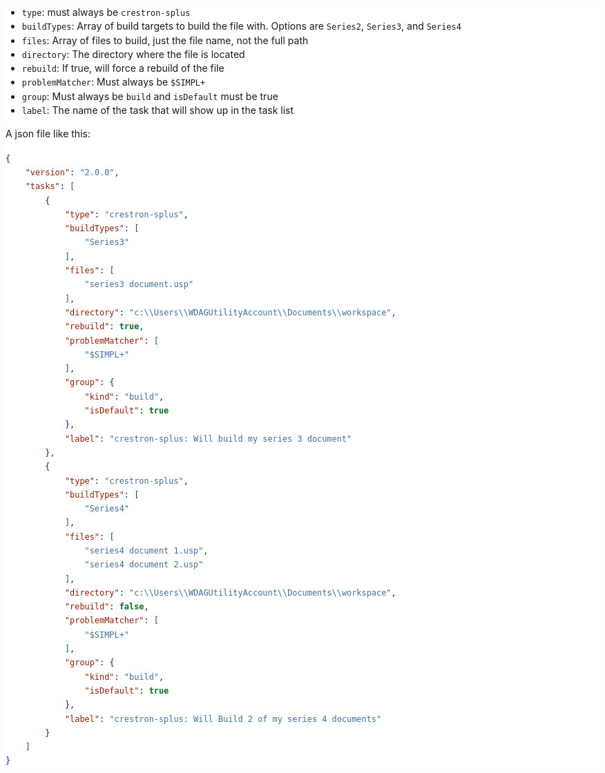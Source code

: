 * `type`: must always be `crestron-splus`
* `buildTypes`: Array of build targets to build the file with.  Options are `Series2`, `Series3`, and `Series4`
* `files`: Array of files to build, just the file name, not the full path
* `directory`: The directory where the file is located
* `rebuild`: If true, will force a rebuild of the file
* `problemMatcher`: Must always be `$SIMPL+`
* `group`: Must always be `build` and `isDefault` must be true
* `label`: The name of the task that will show up in the task list

A json file like this:

```json
{
	"version": "2.0.0",
	"tasks": [
		{
			"type": "crestron-splus",
			"buildTypes": [
				"Series3"
			],
			"files": [
				"series3 document.usp"
			],
			"directory": "c:\\Users\\WDAGUtilityAccount\\Documents\\workspace",
			"rebuild": true,
			"problemMatcher": [
				"$SIMPL+"
			],
			"group": {
				"kind": "build",
				"isDefault": true
			},
			"label": "crestron-splus: Will build my series 3 document"
		},
		{
			"type": "crestron-splus",
			"buildTypes": [
				"Series4"
			],
			"files": [
				"series4 document 1.usp",
				"series4 document 2.usp"
			],
			"directory": "c:\\Users\\WDAGUtilityAccount\\Documents\\workspace",
			"rebuild": false,
			"problemMatcher": [
				"$SIMPL+"
			],
			"group": {
				"kind": "build",
				"isDefault": true
			},
			"label": "crestron-splus: Will Build 2 of my series 4 documents"
		}
	]
}
```

